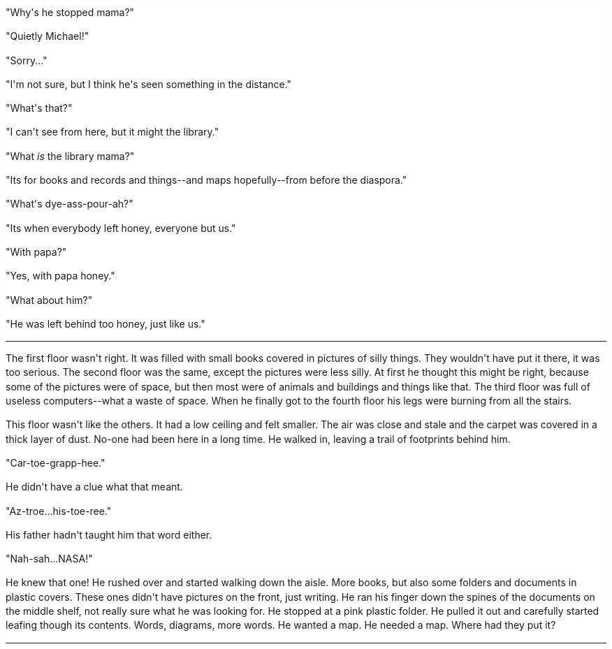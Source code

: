 
"Why's he stopped mama?"

"Quietly Michael!"

"Sorry..."

"I'm not sure, but I think he's seen something in the distance."

"What's that?"

"I can't see from here, but it might the library."

"What *is* the library mama?"

"Its for books and records and things--and maps hopefully--from before
the diaspora."

"What's dye-ass-pour-ah?"

"Its when everybody left honey, everyone but us."

"With papa?"

"Yes, with papa honey."

"What about him?"

"He was left behind too honey, just like us."

---

The first floor wasn't right. It was filled with small books covered in
pictures of silly things. They wouldn't have put it there, it was too
serious. The second floor was the same, except the pictures were less
silly. At first he thought this might be right, because some of the
pictures were of space, but then most were of animals and buildings and
things like that. The third floor was full of useless computers--what a
waste of space. When he finally got to the fourth floor his legs were
burning from all the stairs.

This floor wasn't like the others. It had a low ceiling and felt
smaller. The air was close and stale and the carpet was covered in a
thick layer of dust. No-one had been here in a long time. He walked in,
leaving a trail of footprints behind him.

"Car-toe-grapp-hee."

He didn't have a clue what that meant.

"Az-troe...his-toe-ree."

His father hadn't taught him that word either.

"Nah-sah...NASA!"

He knew that one! He rushed over and started walking down the aisle.
More books, but also some folders and documents in plastic covers. These
ones didn't have pictures on the front, just writing. He ran his finger
down the spines of the documents on the middle shelf, not really sure
what he was looking for. He stopped at a pink plastic folder. He pulled
it out and carefully started leafing though its contents. Words,
diagrams, more words. He wanted a map. He needed a map. Where had they
put it?

---